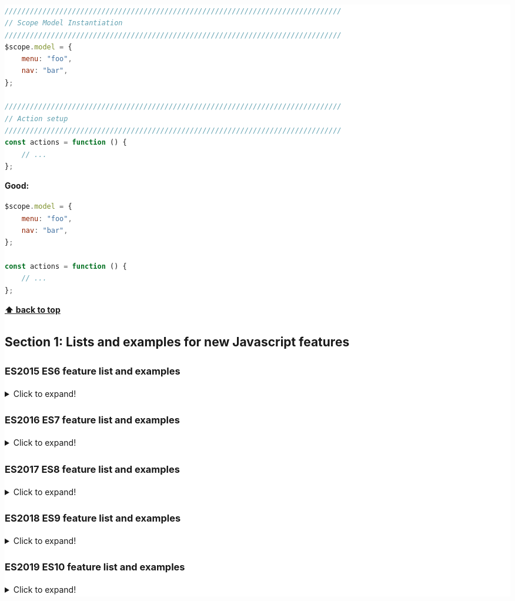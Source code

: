 ```javascript
////////////////////////////////////////////////////////////////////////////////
// Scope Model Instantiation
////////////////////////////////////////////////////////////////////////////////
$scope.model = {
    menu: "foo",
    nav: "bar",
};

////////////////////////////////////////////////////////////////////////////////
// Action setup
////////////////////////////////////////////////////////////////////////////////
const actions = function () {
    // ...
};
```

**Good:**

```javascript
$scope.model = {
    menu: "foo",
    nav: "bar",
};

const actions = function () {
    // ...
};
```

**[⬆ back to top](#table-of-contents)**

## **Section 1: Lists and examples for new Javascript features**

### **ES2015 ES6 feature list and examples**

<details><summary>Click to expand!</summary></details>

### ES2016 ES7 feature list and examples

<details><summary>Click to expand!</summary></details>

### ES2017 ES8 feature list and examples

<details><summary>Click to expand!</summary></details>

### ES2018 ES9 feature list and examples

<details><summary>Click to expand!</summary></details>

### ES2019 ES10 feature list and examples

<details><summary>Click to expand!</summary></details>
